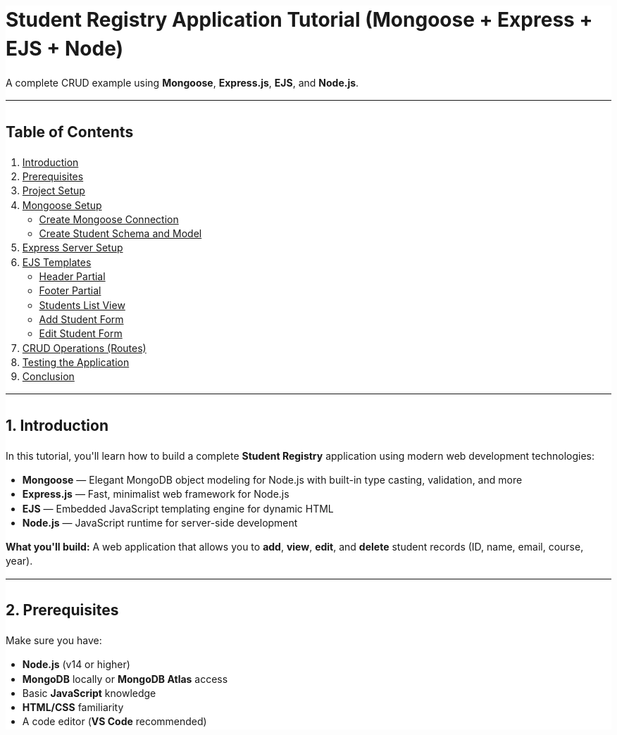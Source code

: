 # Student Registry Application Tutorial (Mongoose + Express + EJS + Node)

A complete CRUD example using **Mongoose**, **Express.js**, **EJS**, and **Node.js**.

---

## Table of Contents
1. [Introduction](#1-introduction)  
2. [Prerequisites](#2-prerequisites)  
3. [Project Setup](#3-project-setup)  
4. [Mongoose Setup](#4-mongoose-setup)  
   - [Create Mongoose Connection](#1-create-mongoose-connection)  
   - [Create Student Schema and Model](#2-create-student-schema-and-model)  
5. [Express Server Setup](#5-express-server-setup)  
6. [EJS Templates](#6-ejs-templates)  
   - [Header Partial](#1-create-the-layout-partial)  
   - [Footer Partial](#2-create-the-footer-partial)  
   - [Students List View](#3-create-the-students-list-view)  
   - [Add Student Form](#4-create-the-add-student-form)  
   - [Edit Student Form](#5-create-the-edit-student-form)  
7. [CRUD Operations (Routes)](#7-crud-operations)  
8. [Testing the Application](#8-testing-the-application)  
9. [Conclusion](#9-conclusion)

---

## 1. Introduction
In this tutorial, you'll learn how to build a complete **Student Registry** application using modern web development technologies:

- **Mongoose** — Elegant MongoDB object modeling for Node.js with built-in type casting, validation, and more  
- **Express.js** — Fast, minimalist web framework for Node.js  
- **EJS** — Embedded JavaScript templating engine for dynamic HTML  
- **Node.js** — JavaScript runtime for server-side development

**What you'll build:** A web application that allows you to **add**, **view**, **edit**, and **delete** student records (ID, name, email, course, year).

---

## 2. Prerequisites
Make sure you have:

- **Node.js** (v14 or higher)  
- **MongoDB** locally or **MongoDB Atlas** access  
- Basic **JavaScript** knowledge  
- **HTML/CSS** familiarity  
- A code editor (**VS Code** recommended)
